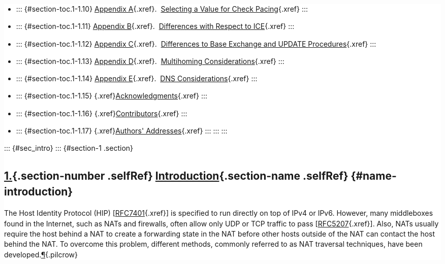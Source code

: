-   ::: {#section-toc.1-1.10}
    [Appendix A](#appendix-A){.xref}.  [Selecting a Value for Check
    Pacing](#name-selecting-a-value-for-check){.xref}
    :::

-   ::: {#section-toc.1-1.11}
    [Appendix B](#appendix-B){.xref}.  [Differences with Respect to
    ICE](#name-differences-with-respect-to){.xref}
    :::

-   ::: {#section-toc.1-1.12}
    [Appendix C](#appendix-C){.xref}.  [Differences to Base Exchange and
    UPDATE Procedures](#name-differences-to-base-exchang){.xref}
    :::

-   ::: {#section-toc.1-1.13}
    [Appendix D](#appendix-D){.xref}.  [Multihoming
    Considerations](#name-multihoming-considerations){.xref}
    :::

-   ::: {#section-toc.1-1.14}
    [Appendix E](#appendix-E){.xref}.  [DNS
    Considerations](#name-dns-considerations){.xref}
    :::

-   ::: {#section-toc.1-1.15}
    [](#appendix-F){.xref}[Acknowledgments](#name-acknowledgments){.xref}
    :::

-   ::: {#section-toc.1-1.16}
    [](#appendix-G){.xref}[Contributors](#name-contributors){.xref}
    :::

-   ::: {#section-toc.1-1.17}
    [](#appendix-H){.xref}[Authors\'
    Addresses](#name-authors-addresses){.xref}
    :::
:::
:::

::: {#sec_intro}
::: {#section-1 .section}
## [1.](#section-1){.section-number .selfRef} [Introduction](#name-introduction){.section-name .selfRef} {#name-introduction}

The Host Identity Protocol (HIP) \[[RFC7401](#RFC7401){.xref}\] is
specified to run directly on top of IPv4 or IPv6. However, many
middleboxes found in the Internet, such as NATs and firewalls, often
allow only UDP or TCP traffic to pass \[[RFC5207](#RFC5207){.xref}\].
Also, NATs usually require the host behind a NAT to create a forwarding
state in the NAT before other hosts outside of the NAT can contact the
host behind the NAT. To overcome this problem, different methods,
commonly referred to as NAT traversal techniques, have been
developed.[¶](#section-1-1){.pilcrow}
